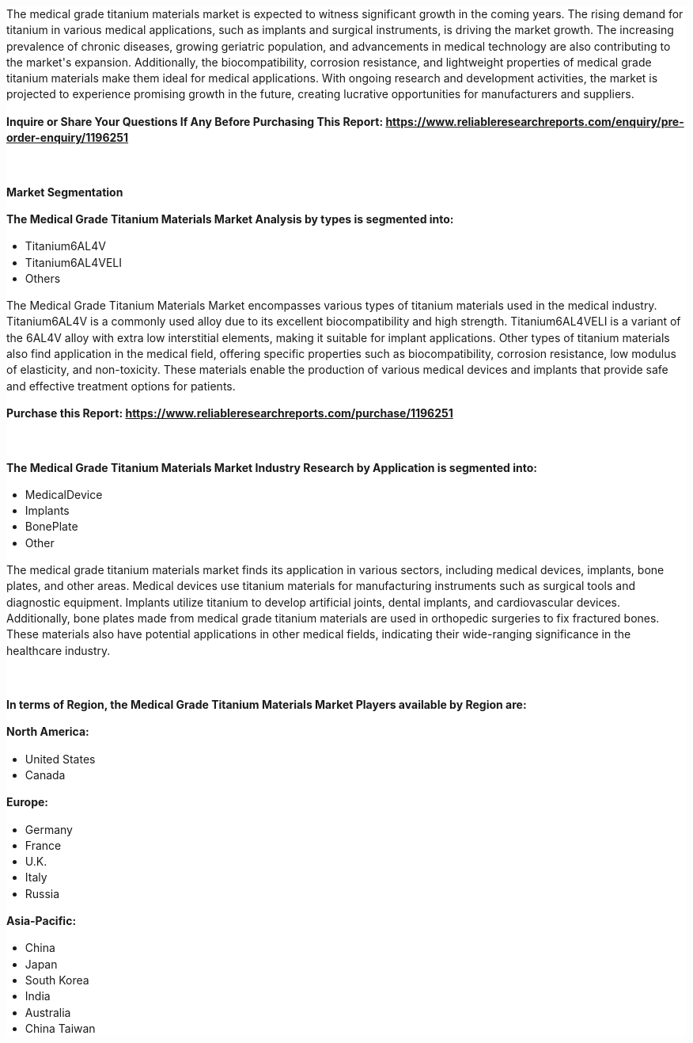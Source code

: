 <p><p>The medical grade titanium materials market is expected to witness significant growth in the coming years. The rising demand for titanium in various medical applications, such as implants and surgical instruments, is driving the market growth. The increasing prevalence of chronic diseases, growing geriatric population, and advancements in medical technology are also contributing to the market's expansion. Additionally, the biocompatibility, corrosion resistance, and lightweight properties of medical grade titanium materials make them ideal for medical applications. With ongoing research and development activities, the market is projected to experience promising growth in the future, creating lucrative opportunities for manufacturers and suppliers.</p></p>
<p><strong>Inquire or Share Your Questions If Any Before Purchasing This Report: <a href="https://www.reliableresearchreports.com/enquiry/pre-order-enquiry/1196251">https://www.reliableresearchreports.com/enquiry/pre-order-enquiry/1196251</a></strong></p>
<p>&nbsp;</p>
<p><strong>Market Segmentation</strong></p>
<p><strong>The Medical Grade Titanium Materials Market Analysis by types is segmented into:</strong></p>
<p><ul><li>Titanium6AL4V</li><li>Titanium6AL4VELI</li><li>Others</li></ul></p>
<p><p>The Medical Grade Titanium Materials Market encompasses various types of titanium materials used in the medical industry. Titanium6AL4V is a commonly used alloy due to its excellent biocompatibility and high strength. Titanium6AL4VELI is a variant of the 6AL4V alloy with extra low interstitial elements, making it suitable for implant applications. Other types of titanium materials also find application in the medical field, offering specific properties such as biocompatibility, corrosion resistance, low modulus of elasticity, and non-toxicity. These materials enable the production of various medical devices and implants that provide safe and effective treatment options for patients.</p></p>
<p><strong>Purchase this Report:&nbsp;<a href="https://www.reliableresearchreports.com/purchase/1196251">https://www.reliableresearchreports.com/purchase/1196251</a></strong></p>
<p>&nbsp;</p>
<p><strong>The Medical Grade Titanium Materials Market Industry Research by Application is segmented into:</strong></p>
<p><ul><li>MedicalDevice</li><li>Implants</li><li>BonePlate</li><li>Other</li></ul></p>
<p><p>The medical grade titanium materials market finds its application in various sectors, including medical devices, implants, bone plates, and other areas. Medical devices use titanium materials for manufacturing instruments such as surgical tools and diagnostic equipment. Implants utilize titanium to develop artificial joints, dental implants, and cardiovascular devices. Additionally, bone plates made from medical grade titanium materials are used in orthopedic surgeries to fix fractured bones. These materials also have potential applications in other medical fields, indicating their wide-ranging significance in the healthcare industry.</p></p>
<p>&nbsp;</p>
<p><strong>In terms of Region, the Medical Grade Titanium Materials Market Players available by Region are:</strong></p>
<p>
    <p> <strong> North America: </strong>
        <ul>
            <li>United States</li>
            <li>Canada</li>
        </ul>
        </p> 
    <p> <strong> Europe: </strong>
        <ul>
            <li>Germany</li>
            <li>France</li>
            <li>U.K.</li>
            <li>Italy</li>
            <li>Russia</li>
        </ul>
        </p> 
    <p> <strong> Asia-Pacific: </strong>
        <ul>
            <li>China</li>
            <li>Japan</li>
            <li>South Korea</li>
            <li>India</li>
            <li>Australia</li>
            <li>China Taiwan</li>